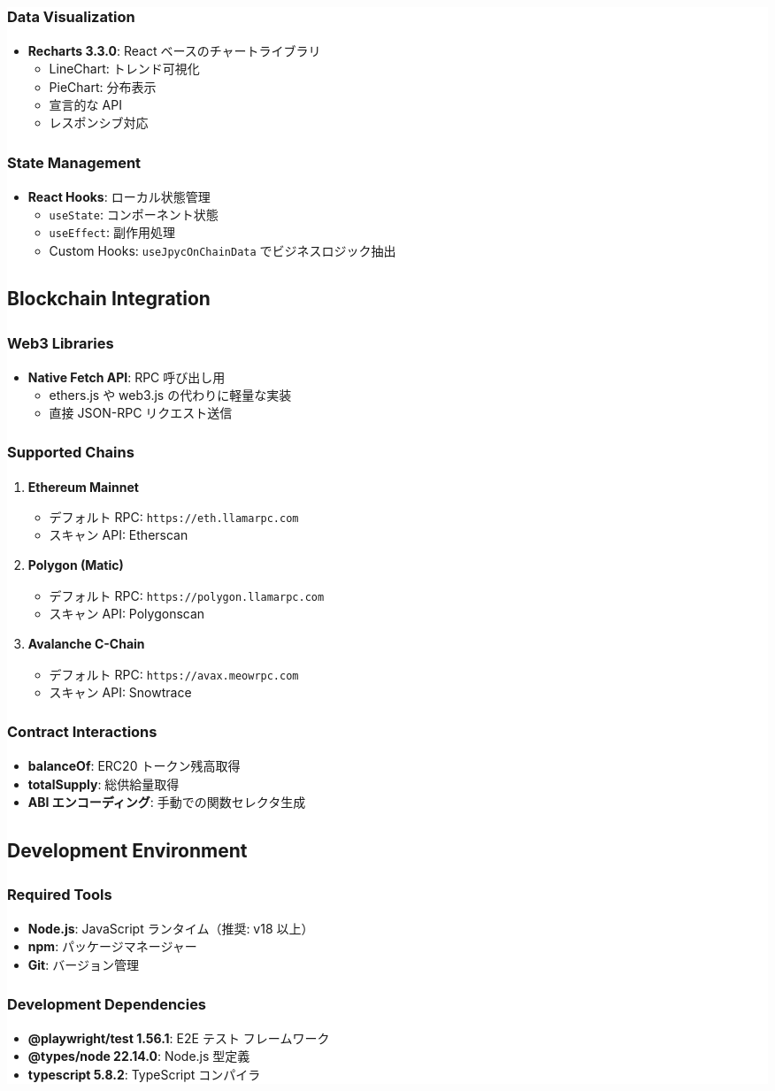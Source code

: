 ### Data Visualization
- **Recharts 3.3.0**: React ベースのチャートライブラリ
  - LineChart: トレンド可視化
  - PieChart: 分布表示
  - 宣言的な API
  - レスポンシブ対応

### State Management
- **React Hooks**: ローカル状態管理
  - `useState`: コンポーネント状態
  - `useEffect`: 副作用処理
  - Custom Hooks: `useJpycOnChainData` でビジネスロジック抽出

## Blockchain Integration

### Web3 Libraries
- **Native Fetch API**: RPC 呼び出し用
  - ethers.js や web3.js の代わりに軽量な実装
  - 直接 JSON-RPC リクエスト送信

### Supported Chains
1. **Ethereum Mainnet**
   - デフォルト RPC: `https://eth.llamarpc.com`
   - スキャン API: Etherscan

2. **Polygon (Matic)**
   - デフォルト RPC: `https://polygon.llamarpc.com`
   - スキャン API: Polygonscan

3. **Avalanche C-Chain**
   - デフォルト RPC: `https://avax.meowrpc.com`
   - スキャン API: Snowtrace

### Contract Interactions
- **balanceOf**: ERC20 トークン残高取得
- **totalSupply**: 総供給量取得
- **ABI エンコーディング**: 手動での関数セレクタ生成

## Development Environment

### Required Tools
- **Node.js**: JavaScript ランタイム（推奨: v18 以上）
- **npm**: パッケージマネージャー
- **Git**: バージョン管理

### Development Dependencies
- **@playwright/test 1.56.1**: E2E テスト フレームワーク
- **@types/node 22.14.0**: Node.js 型定義
- **typescript 5.8.2**: TypeScript コンパイラ
